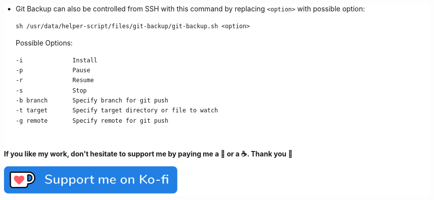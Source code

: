 - Git Backup can also be controlled from SSH with this command by replacing `<option>` with possible option:

    ```
    sh /usr/data/helper-script/files/git-backup/git-backup.sh <option>
    ```

    Possible Options:
    ```
    -i              Install
    -p              Pause
    -r              Resume
    -s              Stop
    -b branch       Specify branch for git push
    -t target       Specify target directory or file to watch
    -g remote       Specify remote for git push
    ```

<br />

**If you like my work, don't hesitate to support me by paying me a 🍺 or a ☕. Thank you 🙂**

<a href="https://ko-fi.com/guilouz" target="_blank"><img width="350" src="../../assets/img/home/Ko-fi.png"></a>
